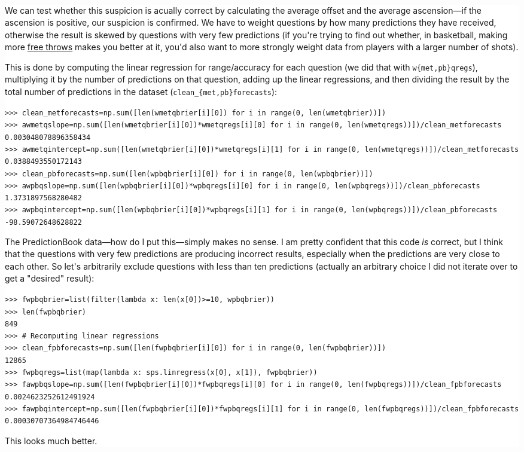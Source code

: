 We can test whether this suspicion is acually correct by calculating
the average offset and the average ascension—if the ascension
is positive, our suspicion is confirmed. We have to weight
questions by how many predictions they have received, otherwise
the result is skewed by questions with very few predictions (if
you're trying to find out whether, in basketball, making more [free
throws](https://en.wikipedia.org/wiki/Free_throw) makes you better at it,
you'd also want to more strongly weight data from players with a larger
number of shots).

This is done by computing the linear regression for range/accuracy for
each question (we did that with `w{met,pb}qregs`), multiplying it by the
number of predictions on that question, adding up the linear regressions,
and then dividing the result by the total number of predictions in the
dataset (`clean_{met,pb}forecasts`):

	>>> clean_metforecasts=np.sum([len(wmetqbrier[i][0]) for i in range(0, len(wmetqbrier))])
	>>> awmetqslope=np.sum([len(wmetqbrier[i][0])*wmetqregs[i][0] for i in range(0, len(wmetqregs))])/clean_metforecasts
	0.003048078896358434
	>>> awmetqintercept=np.sum([len(wmetqbrier[i][0])*wmetqregs[i][1] for i in range(0, len(wmetqregs))])/clean_metforecasts
	0.0388493550172143
	>>> clean_pbforecasts=np.sum([len(wpbqbrier[i][0]) for i in range(0, len(wpbqbrier))])
	>>> awpbqslope=np.sum([len(wpbqbrier[i][0])*wpbqregs[i][0] for i in range(0, len(wpbqregs))])/clean_pbforecasts
	1.3731897568280482
	>>> awpbqintercept=np.sum([len(wpbqbrier[i][0])*wpbqregs[i][1] for i in range(0, len(wpbqregs))])/clean_pbforecasts
	-98.59072648628822

The PredictionBook data—how do I put this—simply makes no sense.
I am pretty confident that this code *is* correct, but I think that
the questions with very few predictions are producing incorrect results,
especially when the predictions are very close to each other. So let's
arbitrarily exclude questions with less than ten predictions (actually
an arbitrary choice I did not iterate over to get a "desired" result):

	>>> fwpbqbrier=list(filter(lambda x: len(x[0])>=10, wpbqbrier))
	>>> len(fwpbqbrier)
	849
	>>> # Recomputing linear regressions
	>>> clean_fpbforecasts=np.sum([len(fwpbqbrier[i][0]) for i in range(0, len(fwpbqbrier))])
	12865
	>>> fwpbqregs=list(map(lambda x: sps.linregress(x[0], x[1]), fwpbqbrier))
	>>> fawpbqslope=np.sum([len(fwpbqbrier[i][0])*fwpbqregs[i][0] for i in range(0, len(fwpbqregs))])/clean_fpbforecasts
	0.0024623252612491924
	>>> fawpbqintercept=np.sum([len(fwpbqbrier[i][0])*fwpbqregs[i][1] for i in range(0, len(fwpbqregs))])/clean_fpbforecasts
	0.00030707364984746446

This looks much better.
